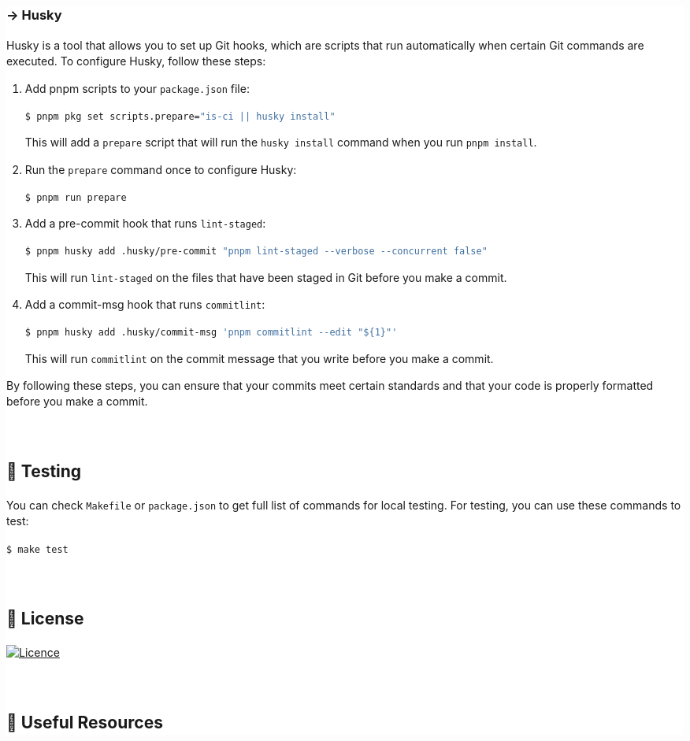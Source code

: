 ### → Husky

Husky is a tool that allows you to set up Git hooks, which are scripts that run automatically when certain Git commands are executed. To configure Husky, follow these steps:

1. Add pnpm scripts to your `package.json` file:

   ```bash
   $ pnpm pkg set scripts.prepare="is-ci || husky install"
   ```

   This will add a `prepare` script that will run the `husky install` command when you run `pnpm install`.

2. Run the `prepare` command once to configure Husky:

   ```bash
   $ pnpm run prepare
   ```

3. Add a pre-commit hook that runs `lint-staged`:

   ```bash
   $ pnpm husky add .husky/pre-commit "pnpm lint-staged --verbose --concurrent false"
   ```

   This will run `lint-staged` on the files that have been staged in Git before you make a commit.

4. Add a commit-msg hook that runs `commitlint`:

   ```bash
   $ pnpm husky add .husky/commit-msg 'pnpm commitlint --edit "${1}"'
   ```

   This will run `commitlint` on the commit message that you write before you make a commit.

By following these steps, you can ensure that your commits meet certain standards and that your code is properly formatted before you make a commit.

<br>

## 🧪 Testing

You can check `Makefile` or `package.json` to get full list of commands for local testing. For testing, you can use these commands to test:

```bash
$ make test
```

<br>

## 🤝 License

[![Licence](https://img.shields.io/github/license/wayofdev/npm-shareable-configs?style=for-the-badge&color=blue)](./LICENSE)

<br>

## 🧱 Useful Resources

